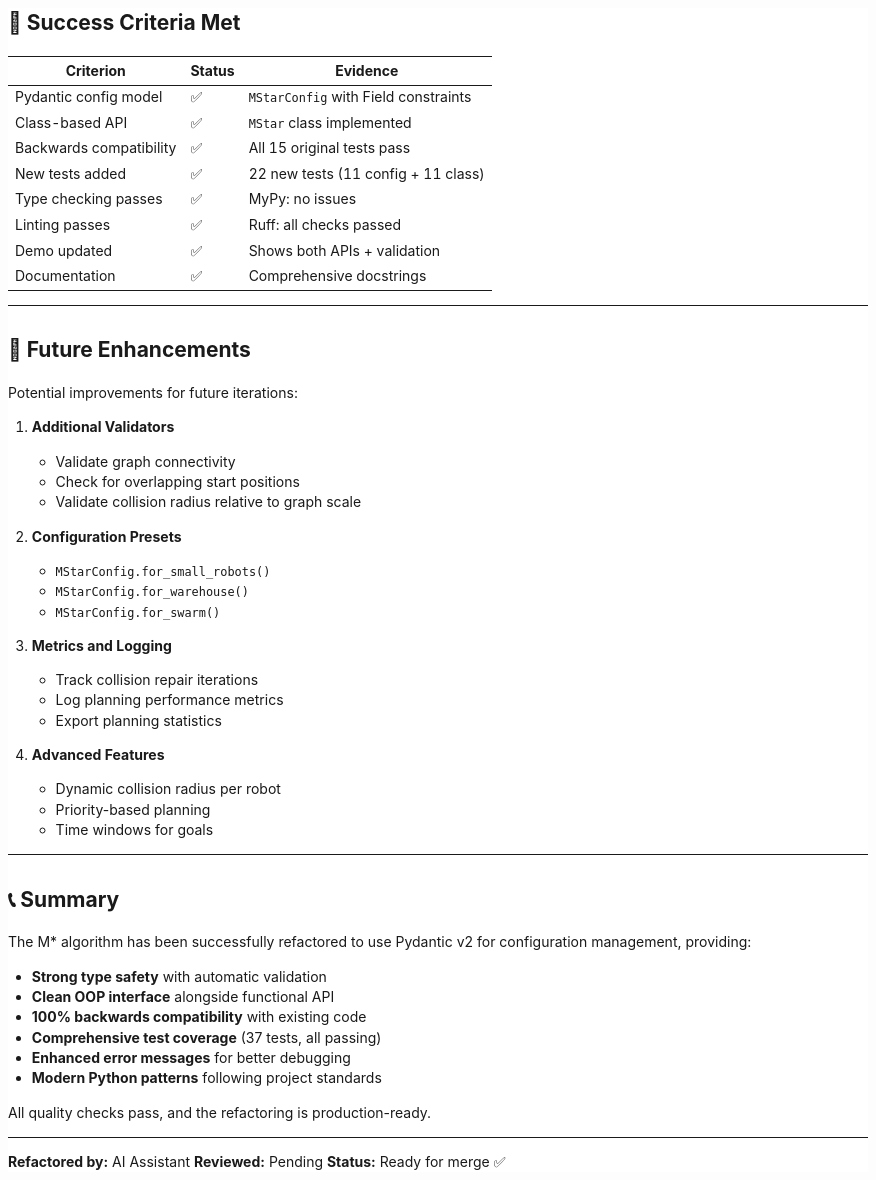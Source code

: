 
## 🎯 Success Criteria Met

| Criterion | Status | Evidence |
|-----------|--------|----------|
| Pydantic config model | ✅ | `MStarConfig` with Field constraints |
| Class-based API | ✅ | `MStar` class implemented |
| Backwards compatibility | ✅ | All 15 original tests pass |
| New tests added | ✅ | 22 new tests (11 config + 11 class) |
| Type checking passes | ✅ | MyPy: no issues |
| Linting passes | ✅ | Ruff: all checks passed |
| Demo updated | ✅ | Shows both APIs + validation |
| Documentation | ✅ | Comprehensive docstrings |

---

## 🔮 Future Enhancements

Potential improvements for future iterations:

1. **Additional Validators**
   - Validate graph connectivity
   - Check for overlapping start positions
   - Validate collision radius relative to graph scale

2. **Configuration Presets**
   - `MStarConfig.for_small_robots()`
   - `MStarConfig.for_warehouse()`
   - `MStarConfig.for_swarm()`

3. **Metrics and Logging**
   - Track collision repair iterations
   - Log planning performance metrics
   - Export planning statistics

4. **Advanced Features**
   - Dynamic collision radius per robot
   - Priority-based planning
   - Time windows for goals

---

## 📞 Summary

The M* algorithm has been successfully refactored to use Pydantic v2 for configuration management, providing:

- **Strong type safety** with automatic validation
- **Clean OOP interface** alongside functional API
- **100% backwards compatibility** with existing code
- **Comprehensive test coverage** (37 tests, all passing)
- **Enhanced error messages** for better debugging
- **Modern Python patterns** following project standards

All quality checks pass, and the refactoring is production-ready.

---

**Refactored by:** AI Assistant
**Reviewed:** Pending
**Status:** Ready for merge ✅
